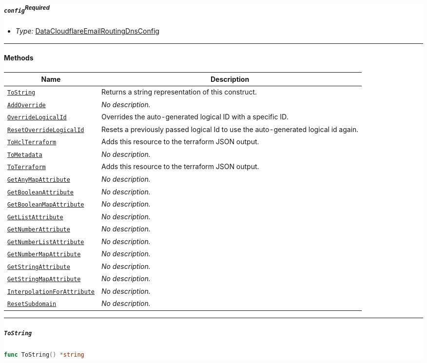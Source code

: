 
##### `config`<sup>Required</sup> <a name="config" id="@cdktf/provider-cloudflare.dataCloudflareEmailRoutingDns.DataCloudflareEmailRoutingDns.Initializer.parameter.config"></a>

- *Type:* <a href="#@cdktf/provider-cloudflare.dataCloudflareEmailRoutingDns.DataCloudflareEmailRoutingDnsConfig">DataCloudflareEmailRoutingDnsConfig</a>

---

#### Methods <a name="Methods" id="Methods"></a>

| **Name** | **Description** |
| --- | --- |
| <code><a href="#@cdktf/provider-cloudflare.dataCloudflareEmailRoutingDns.DataCloudflareEmailRoutingDns.toString">ToString</a></code> | Returns a string representation of this construct. |
| <code><a href="#@cdktf/provider-cloudflare.dataCloudflareEmailRoutingDns.DataCloudflareEmailRoutingDns.addOverride">AddOverride</a></code> | *No description.* |
| <code><a href="#@cdktf/provider-cloudflare.dataCloudflareEmailRoutingDns.DataCloudflareEmailRoutingDns.overrideLogicalId">OverrideLogicalId</a></code> | Overrides the auto-generated logical ID with a specific ID. |
| <code><a href="#@cdktf/provider-cloudflare.dataCloudflareEmailRoutingDns.DataCloudflareEmailRoutingDns.resetOverrideLogicalId">ResetOverrideLogicalId</a></code> | Resets a previously passed logical Id to use the auto-generated logical id again. |
| <code><a href="#@cdktf/provider-cloudflare.dataCloudflareEmailRoutingDns.DataCloudflareEmailRoutingDns.toHclTerraform">ToHclTerraform</a></code> | Adds this resource to the terraform JSON output. |
| <code><a href="#@cdktf/provider-cloudflare.dataCloudflareEmailRoutingDns.DataCloudflareEmailRoutingDns.toMetadata">ToMetadata</a></code> | *No description.* |
| <code><a href="#@cdktf/provider-cloudflare.dataCloudflareEmailRoutingDns.DataCloudflareEmailRoutingDns.toTerraform">ToTerraform</a></code> | Adds this resource to the terraform JSON output. |
| <code><a href="#@cdktf/provider-cloudflare.dataCloudflareEmailRoutingDns.DataCloudflareEmailRoutingDns.getAnyMapAttribute">GetAnyMapAttribute</a></code> | *No description.* |
| <code><a href="#@cdktf/provider-cloudflare.dataCloudflareEmailRoutingDns.DataCloudflareEmailRoutingDns.getBooleanAttribute">GetBooleanAttribute</a></code> | *No description.* |
| <code><a href="#@cdktf/provider-cloudflare.dataCloudflareEmailRoutingDns.DataCloudflareEmailRoutingDns.getBooleanMapAttribute">GetBooleanMapAttribute</a></code> | *No description.* |
| <code><a href="#@cdktf/provider-cloudflare.dataCloudflareEmailRoutingDns.DataCloudflareEmailRoutingDns.getListAttribute">GetListAttribute</a></code> | *No description.* |
| <code><a href="#@cdktf/provider-cloudflare.dataCloudflareEmailRoutingDns.DataCloudflareEmailRoutingDns.getNumberAttribute">GetNumberAttribute</a></code> | *No description.* |
| <code><a href="#@cdktf/provider-cloudflare.dataCloudflareEmailRoutingDns.DataCloudflareEmailRoutingDns.getNumberListAttribute">GetNumberListAttribute</a></code> | *No description.* |
| <code><a href="#@cdktf/provider-cloudflare.dataCloudflareEmailRoutingDns.DataCloudflareEmailRoutingDns.getNumberMapAttribute">GetNumberMapAttribute</a></code> | *No description.* |
| <code><a href="#@cdktf/provider-cloudflare.dataCloudflareEmailRoutingDns.DataCloudflareEmailRoutingDns.getStringAttribute">GetStringAttribute</a></code> | *No description.* |
| <code><a href="#@cdktf/provider-cloudflare.dataCloudflareEmailRoutingDns.DataCloudflareEmailRoutingDns.getStringMapAttribute">GetStringMapAttribute</a></code> | *No description.* |
| <code><a href="#@cdktf/provider-cloudflare.dataCloudflareEmailRoutingDns.DataCloudflareEmailRoutingDns.interpolationForAttribute">InterpolationForAttribute</a></code> | *No description.* |
| <code><a href="#@cdktf/provider-cloudflare.dataCloudflareEmailRoutingDns.DataCloudflareEmailRoutingDns.resetSubdomain">ResetSubdomain</a></code> | *No description.* |

---

##### `ToString` <a name="ToString" id="@cdktf/provider-cloudflare.dataCloudflareEmailRoutingDns.DataCloudflareEmailRoutingDns.toString"></a>

```go
func ToString() *string
```
